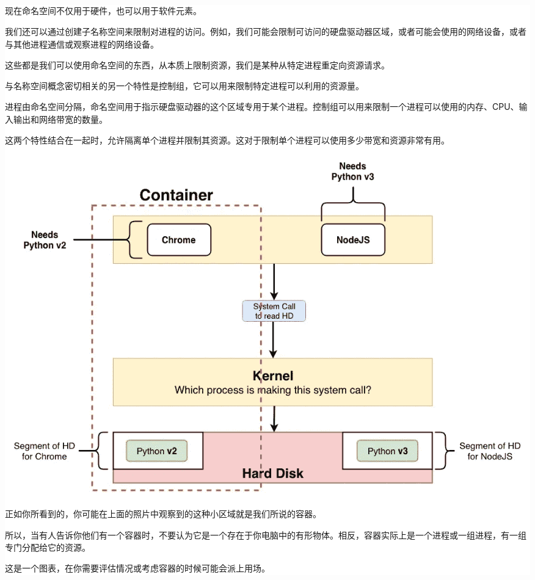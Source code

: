 
现在命名空间不仅用于硬件，也可以用于软件元素。

我们还可以通过创建子名称空间来限制对进程的访问。例如，我们可能会限制可访问的硬盘驱动器区域，或者可能会使用的网络设备，或者与其他进程通信或观察进程的网络设备。

这些都是我们可以使用命名空间的东西，从本质上限制资源，我们是某种从特定进程重定向资源请求。

与名称空间概念密切相关的另一个特性是控制组，它可以用来限制特定进程可以利用的资源量。

进程由命名空间分隔，命名空间用于指示硬盘驱动器的这个区域专用于某个进程。控制组可以用来限制一个进程可以使用的内存、CPU、输入输出和网络带宽的数量。

这两个特性结合在一起时，允许隔离单个进程并限制其资源。这对于限制单个进程可以使用多少带宽和资源非常有用。

![](img/3b58ea95359671f472724616e47ccd55.png)

正如你所看到的，你可能在上面的照片中观察到的这种小区域就是我们所说的容器。

所以，当有人告诉你他们有一个容器时，不要认为它是一个存在于你电脑中的有形物体。相反，容器实际上是一个进程或一组进程，有一组专门分配给它的资源。

这是一个图表，在你需要评估情况或考虑容器的时候可能会派上用场。
